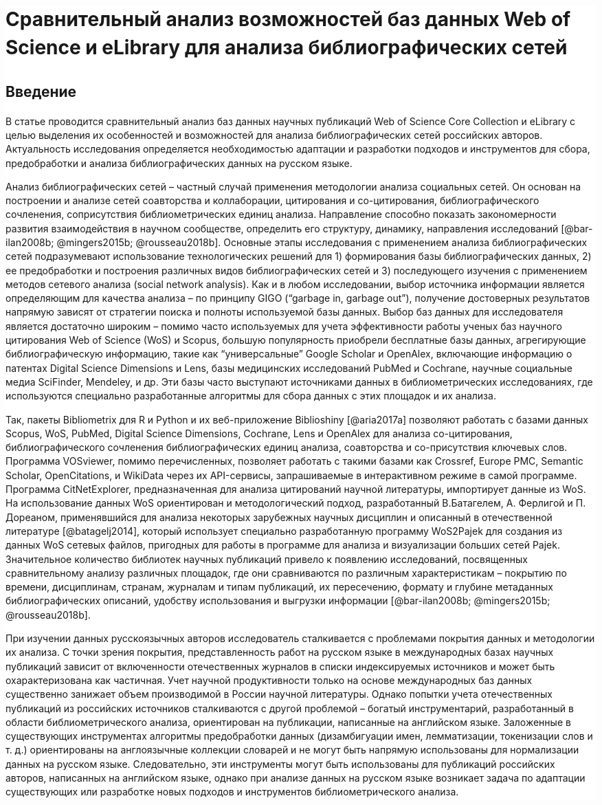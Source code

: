 # Cравнительный анализ возможностей баз данных Web of Science и eLibrary для анализа библиографических сетей

## Введение
В статье проводится сравнительный анализ баз данных научных публикаций Web of Science Core Collection и eLibrary с целью выделения их особенностей и возможностей для анализа библиографических сетей российских авторов. Актуальность исследования определяется необходимостью адаптации и разработки подходов и инструментов для сбора, предобработки и анализа библиографических данных на русском языке. 

Анализ библиографических сетей – частный случай применения методологии анализа социальных сетей. Он основан на построении и анализе сетей соавторства и коллаборации, цитирования и со-цитирования, библиографического сочленения, соприсутствия библиометрических единиц анализа. Направление способно показать закономерности развития взаимодействия в научном сообществе, определить его структуру, динамику, направления исследований [@bar-ilan2008b; @mingers2015b; @rousseau2018b]. Основные этапы исследования с применением анализа библиографических сетей подразумевают использование технологических решений для 1) формирования базы библиографических данных, 2) ее предобработки и построения различных видов библиографических сетей и 3) последующего изучения с применением методов сетевого анализа (social network analysis). Как и в любом исследовании, выбор источника информации является определяющим для качества анализа – по принципу GIGO (“garbage in, garbage out”), получение достоверных результатов напрямую зависят от стратегии поиска и полноты используемой базы данных. Выбор баз данных для исследователя является достаточно широким – помимо часто используемых для учета эффективности работы ученых баз научного цитирования Web of Science (WoS) и Scopus, большую популярность приобрели бесплатные базы данных, агрегирующие библиографическую информацию, такие как “универсальные” Google Scholar и OpenAlex, включающие информацию о патентах Digital Science Dimensions и Lens, базы медицинских исследований PubMed и Cochrane, научные социальные медиа SciFinder, Mendeley, и др. Эти базы часто выступают источниками данных в библиометрических исследованиях, где используются специально разработанные алгоритмы для сбора данных с этих площадок и их анализа. 

Так, пакеты Bibliometrix для R и Python и их веб-приложение Biblioshiny [@aria2017a] позволяют работать с базами данных Scopus, WoS, PubMed, Digital Science Dimensions, Cochrane, Lens и OpenAlex для анализа со-цитирования, библиографического сочленения библиографических единиц анализа, соавторства и со-присутствия ключевых слов. Программа VOSviewer, помимо перечисленных, позволяет работать с такими базами как Crossref, Europe PMC, Semantic Scholar, OpenCitations, и WikiData через их API-сервисы, запрашиваемые в интерактивном режиме в самой программе. Программа CitNetExplorer, предназначенная для анализа цитирований научной литературы, импортирует данные из WoS. На использование данных WoS ориентирован и методологический подход, разработанный В.Батагелем, А. Ферлигой и П. Дореаном, применявшийся для анализа некоторых зарубежных научных дисциплин и описанный в отечественной литературе [@batagelj2014], который использует специально разработанную программу WoS2Pajek для создания из данных WoS сетевых файлов, пригодных для работы в программе для анализа и визуализации больших сетей Pajek. Значительное количество библиотек научных публикаций привело к появлению исследований, посвященных сравнительному анализу различных площадок, где они сравниваются по различным характеристикам – покрытию по времени, дисциплинам, странам, журналам и типам публикаций, их пересечению, формату и глубине метаданных библиографических описаний, удобству использования и выгрузки информации [@bar-ilan2008b; @mingers2015b; @rousseau2018b]. 

При изучении данных русскоязычных авторов исследователь сталкивается с проблемами покрытия данных и методологии их анализа. С точки зрения покрытия, представленность работ на русском языке в международных базах научных публикаций зависит от включенности отечественных журналов в списки индексируемых источников и может быть охарактеризована как частичная. Учет научной продуктивности только на основе международных баз данных существенно занижает объем производимой в России научной литературы. Однако попытки учета отечественных публикаций из российских источников сталкиваются с другой проблемой – богатый инструментарий, разработанный в области библиометрического анализа, ориентирован на публикации, написанные на английском языке. Заложенные в существующих инструментах алгоритмы предобработки данных (дизамбигуации имен, лемматизации, токенизации слов и т. д.) ориентированы на англоязычные коллекции словарей и не могут быть напрямую использованы для нормализации данных на русском языке. Следовательно, эти инструменты могут быть использованы для публикаций российских авторов, написанных на английском языке, однако при анализе данных на русском языке возникает задача по адаптации существующих или разработке новых подходов и инструментов библиометрического анализа. 
